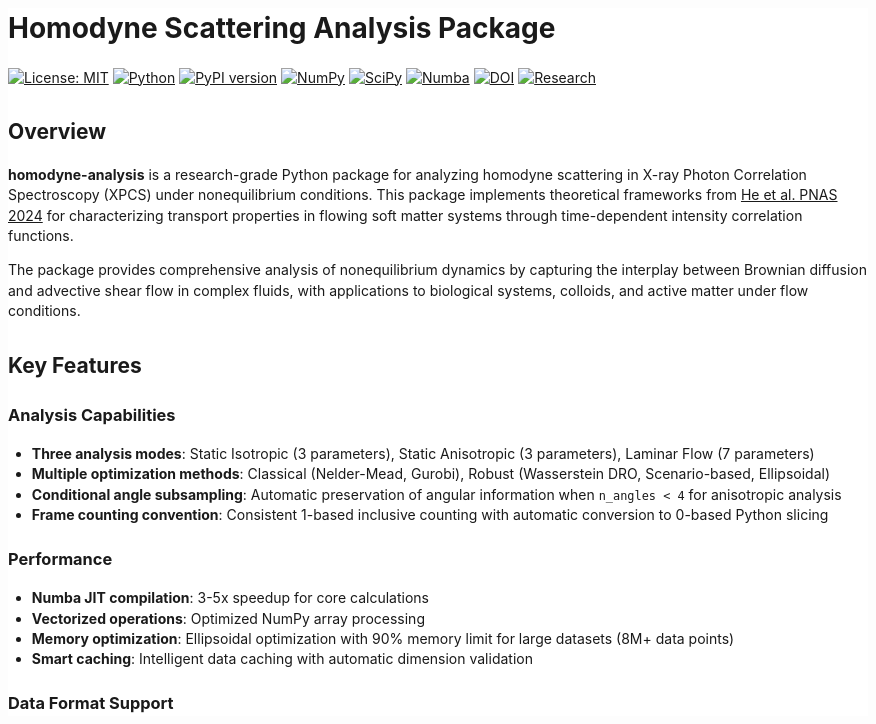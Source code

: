 # Homodyne Scattering Analysis Package

[![License: MIT](https://img.shields.io/badge/License-MIT-yellow.svg)](https://opensource.org/licenses/MIT)
[![Python](https://img.shields.io/badge/Python-3.12%2B-blue)](https://www.python.org/)
[![PyPI version](https://badge.fury.io/py/homodyne-analysis.svg)](https://badge.fury.io/py/homodyne-analysis)
[![NumPy](https://img.shields.io/badge/NumPy-1.24+-green.svg)](https://numpy.org)
[![SciPy](https://img.shields.io/badge/SciPy-1.9+-green.svg)](https://scipy.org)
[![Numba](https://img.shields.io/badge/Numba-JIT-orange.svg)](https://numba.pydata.org)
[![DOI](https://img.shields.io/badge/DOI-10.1073/pnas.2401162121-blue.svg)](https://doi.org/10.1073/pnas.2401162121)
[![Research](https://img.shields.io/badge/Research-XPCS%20Nonequilibrium-purple.svg)](https://github.com/imewei/homodyne)

## Overview

**homodyne-analysis** is a research-grade Python package for analyzing homodyne
scattering in X-ray Photon Correlation Spectroscopy (XPCS) under nonequilibrium
conditions. This package implements theoretical frameworks from
[He et al. PNAS 2024](https://doi.org/10.1073/pnas.2401162121) for characterizing
transport properties in flowing soft matter systems through time-dependent intensity
correlation functions.

The package provides comprehensive analysis of nonequilibrium dynamics by capturing the
interplay between Brownian diffusion and advective shear flow in complex fluids, with
applications to biological systems, colloids, and active matter under flow conditions.

## Key Features

### Analysis Capabilities

- **Three analysis modes**: Static Isotropic (3 parameters), Static Anisotropic (3
  parameters), Laminar Flow (7 parameters)
- **Multiple optimization methods**: Classical (Nelder-Mead, Gurobi), Robust
  (Wasserstein DRO, Scenario-based, Ellipsoidal)
- **Conditional angle subsampling**: Automatic preservation of angular information when
  `n_angles < 4` for anisotropic analysis
- **Frame counting convention**: Consistent 1-based inclusive counting with automatic
  conversion to 0-based Python slicing

### Performance

- **Numba JIT compilation**: 3-5x speedup for core calculations
- **Vectorized operations**: Optimized NumPy array processing
- **Memory optimization**: Ellipsoidal optimization with 90% memory limit for large
  datasets (8M+ data points)
- **Smart caching**: Intelligent data caching with automatic dimension validation

### Data Format Support
